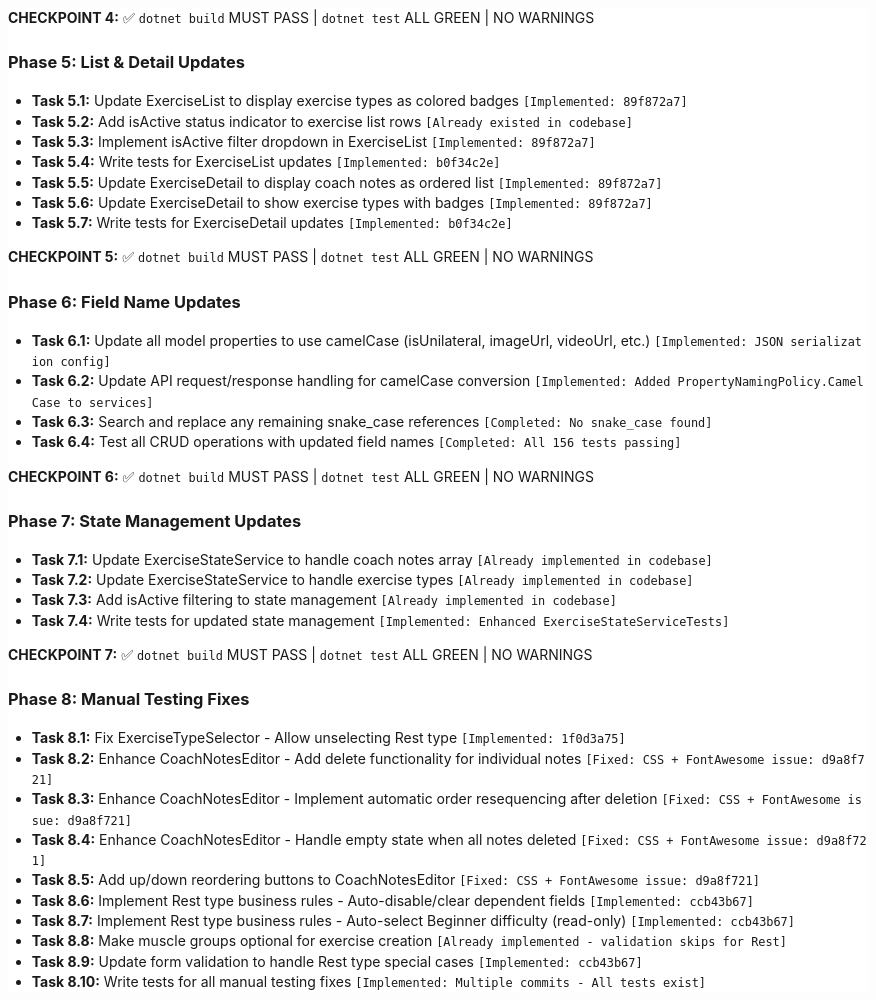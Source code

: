 **CHECKPOINT 4:** ✅ `dotnet build` MUST PASS | `dotnet test` ALL GREEN | NO WARNINGS

### Phase 5: List & Detail Updates
- **Task 5.1:** Update ExerciseList to display exercise types as colored badges `[Implemented: 89f872a7]`
- **Task 5.2:** Add isActive status indicator to exercise list rows `[Already existed in codebase]`
- **Task 5.3:** Implement isActive filter dropdown in ExerciseList `[Implemented: 89f872a7]`
- **Task 5.4:** Write tests for ExerciseList updates `[Implemented: b0f34c2e]`
- **Task 5.5:** Update ExerciseDetail to display coach notes as ordered list `[Implemented: 89f872a7]`
- **Task 5.6:** Update ExerciseDetail to show exercise types with badges `[Implemented: 89f872a7]`
- **Task 5.7:** Write tests for ExerciseDetail updates `[Implemented: b0f34c2e]`

**CHECKPOINT 5:** ✅ `dotnet build` MUST PASS | `dotnet test` ALL GREEN | NO WARNINGS

### Phase 6: Field Name Updates
- **Task 6.1:** Update all model properties to use camelCase (isUnilateral, imageUrl, videoUrl, etc.) `[Implemented: JSON serialization config]`
- **Task 6.2:** Update API request/response handling for camelCase conversion `[Implemented: Added PropertyNamingPolicy.CamelCase to services]`
- **Task 6.3:** Search and replace any remaining snake_case references `[Completed: No snake_case found]`
- **Task 6.4:** Test all CRUD operations with updated field names `[Completed: All 156 tests passing]`

**CHECKPOINT 6:** ✅ `dotnet build` MUST PASS | `dotnet test` ALL GREEN | NO WARNINGS

### Phase 7: State Management Updates
- **Task 7.1:** Update ExerciseStateService to handle coach notes array `[Already implemented in codebase]`
- **Task 7.2:** Update ExerciseStateService to handle exercise types `[Already implemented in codebase]`
- **Task 7.3:** Add isActive filtering to state management `[Already implemented in codebase]`
- **Task 7.4:** Write tests for updated state management `[Implemented: Enhanced ExerciseStateServiceTests]`

**CHECKPOINT 7:** ✅ `dotnet build` MUST PASS | `dotnet test` ALL GREEN | NO WARNINGS

### Phase 8: Manual Testing Fixes
- **Task 8.1:** Fix ExerciseTypeSelector - Allow unselecting Rest type `[Implemented: 1f0d3a75]`
- **Task 8.2:** Enhance CoachNotesEditor - Add delete functionality for individual notes `[Fixed: CSS + FontAwesome issue: d9a8f721]`
- **Task 8.3:** Enhance CoachNotesEditor - Implement automatic order resequencing after deletion `[Fixed: CSS + FontAwesome issue: d9a8f721]`
- **Task 8.4:** Enhance CoachNotesEditor - Handle empty state when all notes deleted `[Fixed: CSS + FontAwesome issue: d9a8f721]`
- **Task 8.5:** Add up/down reordering buttons to CoachNotesEditor `[Fixed: CSS + FontAwesome issue: d9a8f721]`
- **Task 8.6:** Implement Rest type business rules - Auto-disable/clear dependent fields `[Implemented: ccb43b67]`
- **Task 8.7:** Implement Rest type business rules - Auto-select Beginner difficulty (read-only) `[Implemented: ccb43b67]`
- **Task 8.8:** Make muscle groups optional for exercise creation `[Already implemented - validation skips for Rest]`
- **Task 8.9:** Update form validation to handle Rest type special cases `[Implemented: ccb43b67]`
- **Task 8.10:** Write tests for all manual testing fixes `[Implemented: Multiple commits - All tests exist]`
